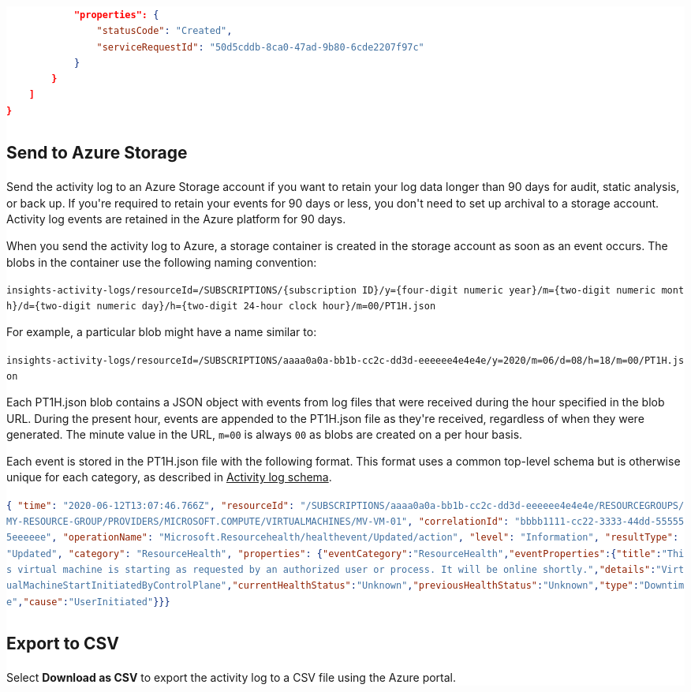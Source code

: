 ```json
            "properties": {
                "statusCode": "Created",
                "serviceRequestId": "50d5cddb-8ca0-47ad-9b80-6cde2207f97c"
            }
        }
    ]
}
```

## Send to Azure Storage

Send the activity log to an Azure Storage account if you want to retain your log data longer than 90 days for audit, static analysis, or back up. If you're required to retain your events for 90 days or less, you don't need to set up archival to a storage account. Activity log events are retained in the Azure platform for 90 days.

When you send the activity log to Azure, a storage container is created in the storage account as soon as an event occurs. The blobs in the container use the following naming convention:

```
insights-activity-logs/resourceId=/SUBSCRIPTIONS/{subscription ID}/y={four-digit numeric year}/m={two-digit numeric month}/d={two-digit numeric day}/h={two-digit 24-hour clock hour}/m=00/PT1H.json
```

For example, a particular blob might have a name similar to:

```
insights-activity-logs/resourceId=/SUBSCRIPTIONS/aaaa0a0a-bb1b-cc2c-dd3d-eeeeee4e4e4e/y=2020/m=06/d=08/h=18/m=00/PT1H.json
```

Each PT1H.json blob contains a JSON object with events from log files that were received during the hour specified in the blob URL. During the present hour, events are appended to the PT1H.json file as they're received, regardless of when they were generated. The minute value in the URL, `m=00` is always `00` as blobs are created on a per hour basis.

Each event is stored in the PT1H.json file with the following format. This format uses a common top-level schema but is otherwise unique for each category, as described in [Activity log schema](activity-log-schema.md).

```json
{ "time": "2020-06-12T13:07:46.766Z", "resourceId": "/SUBSCRIPTIONS/aaaa0a0a-bb1b-cc2c-dd3d-eeeeee4e4e4e/RESOURCEGROUPS/MY-RESOURCE-GROUP/PROVIDERS/MICROSOFT.COMPUTE/VIRTUALMACHINES/MV-VM-01", "correlationId": "bbbb1111-cc22-3333-44dd-555555eeeeee", "operationName": "Microsoft.Resourcehealth/healthevent/Updated/action", "level": "Information", "resultType": "Updated", "category": "ResourceHealth", "properties": {"eventCategory":"ResourceHealth","eventProperties":{"title":"This virtual machine is starting as requested by an authorized user or process. It will be online shortly.","details":"VirtualMachineStartInitiatedByControlPlane","currentHealthStatus":"Unknown","previousHealthStatus":"Unknown","type":"Downtime","cause":"UserInitiated"}}}
```

## Export to CSV
Select **Download as CSV** to export the activity log to a CSV file using the Azure portal.
